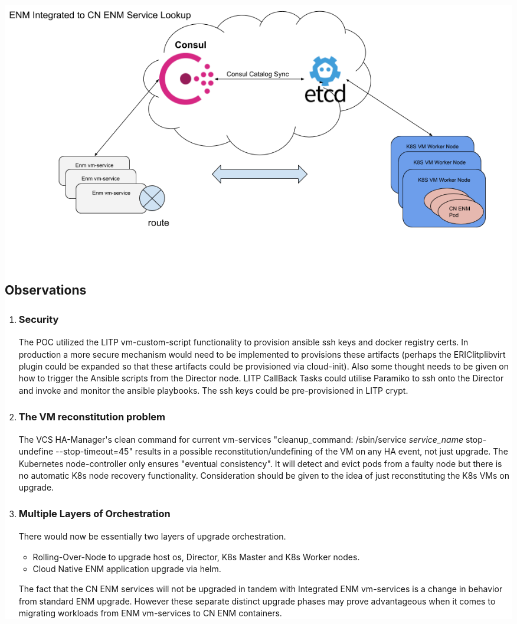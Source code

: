 ![image](images/consul_sync.png)

## Observations

1. ### Security

   The POC utilized the LITP vm-custom-script functionality to provision ansible ssh keys and docker registry certs. In production a more secure mechanism would need to be implemented to provisions these artifacts (perhaps the ERIClitplibvirt plugin could be expanded so that these artifacts could be provisioned via cloud-init).
   Also some thought needs to be given on how to trigger the Ansible scripts from the Director node. LITP CallBack Tasks could utilise Paramiko to ssh onto the Director and invoke and monitor the ansible playbooks. The ssh keys could be pre-provisioned in LITP crypt.

2. ### The VM reconstitution problem

    The VCS HA-Manager's clean command for current vm-services "cleanup_command: /sbin/service *service_name* stop-undefine --stop-timeout=45" results in a possible reconstitution/undefining of the VM on any HA event, not just upgrade. The Kubernetes node-controller only ensures "eventual consistency". It will detect and evict pods from a faulty node but there is no automatic K8s node recovery functionality. Consideration should be given to the idea of just reconstituting the K8s VMs on upgrade.

3. ### Multiple Layers of Orchestration

    There would now be essentially two layers of upgrade orchestration.

    * Rolling-Over-Node to upgrade host os, Director, K8s Master and K8s Worker nodes.
    * Cloud Native ENM application upgrade via helm.

    The fact that the CN ENM services will not be upgraded in tandem with Integrated ENM vm-services is a change in behavior from standard ENM upgrade. However these separate distinct upgrade phases may prove advantageous when it comes to migrating workloads from ENM vm-services to CN ENM containers.
